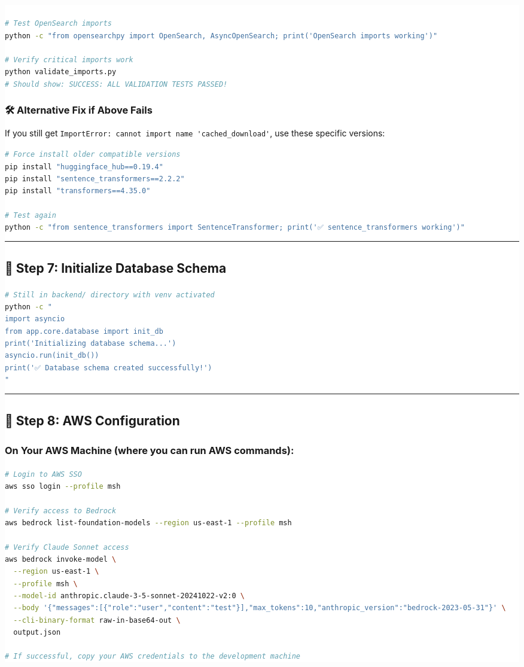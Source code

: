 ```bash

# Test OpenSearch imports
python -c "from opensearchpy import OpenSearch, AsyncOpenSearch; print('OpenSearch imports working')"

# Verify critical imports work
python validate_imports.py
# Should show: SUCCESS: ALL VALIDATION TESTS PASSED!
```

### 🛠️ Alternative Fix if Above Fails
If you still get `ImportError: cannot import name 'cached_download'`, use these specific versions:

```bash
# Force install older compatible versions
pip install "huggingface_hub==0.19.4"
pip install "sentence_transformers==2.2.2"
pip install "transformers==4.35.0"

# Test again
python -c "from sentence_transformers import SentenceTransformer; print('✅ sentence_transformers working')"
```

---

## 🚀 **Step 7: Initialize Database Schema**

```bash
# Still in backend/ directory with venv activated
python -c "
import asyncio
from app.core.database import init_db
print('Initializing database schema...')
asyncio.run(init_db())
print('✅ Database schema created successfully!')
"
```

---

## 🔑 **Step 8: AWS Configuration**

### On Your AWS Machine (where you can run AWS commands):
```bash
# Login to AWS SSO
aws sso login --profile msh

# Verify access to Bedrock
aws bedrock list-foundation-models --region us-east-1 --profile msh

# Verify Claude Sonnet access
aws bedrock invoke-model \
  --region us-east-1 \
  --profile msh \
  --model-id anthropic.claude-3-5-sonnet-20241022-v2:0 \
  --body '{"messages":[{"role":"user","content":"test"}],"max_tokens":10,"anthropic_version":"bedrock-2023-05-31"}' \
  --cli-binary-format raw-in-base64-out \
  output.json

# If successful, copy your AWS credentials to the development machine
```
